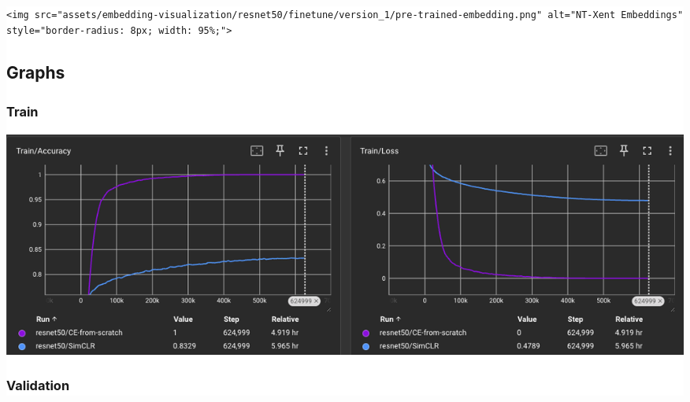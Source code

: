     <img src="assets/embedding-visualization/resnet50/finetune/version_1/pre-trained-embedding.png" alt="NT-Xent Embeddings" style="border-radius: 8px; width: 95%;">
</p>


## Graphs

### Train 
![Train Curve](assets/images/Train-Log.png)

### Validation
